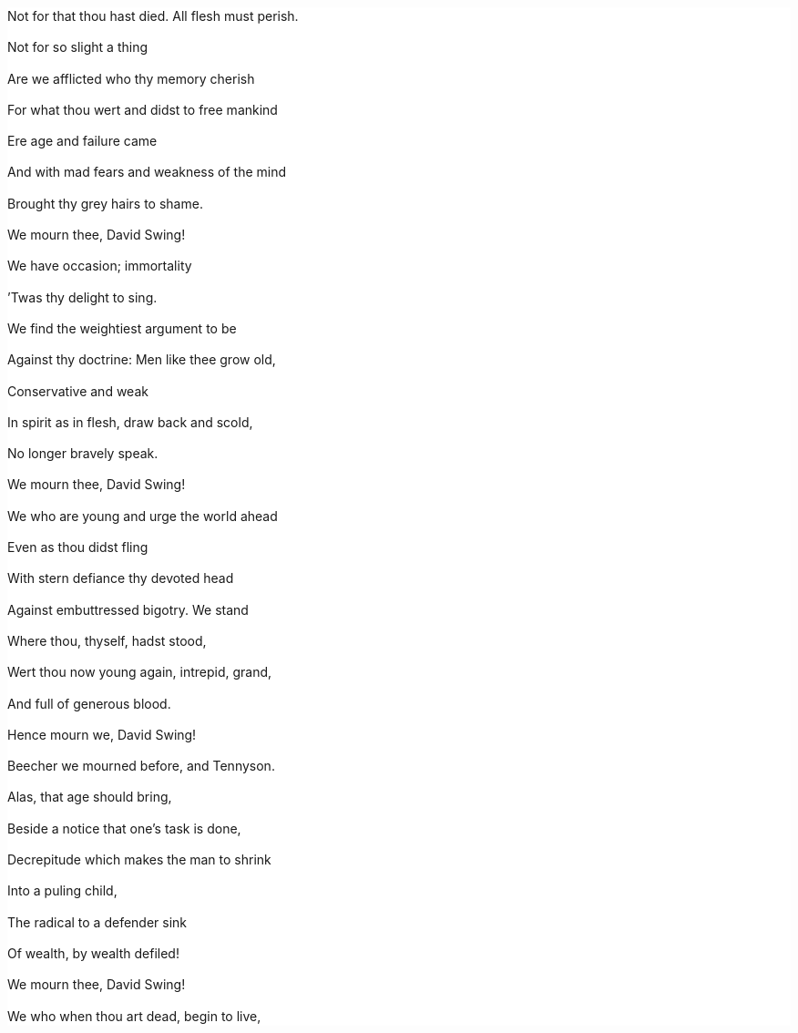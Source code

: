 Not for that thou hast died. All flesh must perish.

Not for so slight a thing

Are we afflicted who thy memory cherish

For what thou wert and didst to free mankind

Ere age and failure came

And with mad fears and weakness of the mind

Brought thy grey hairs to shame.

We mourn thee, David Swing!

We have occasion; immortality

’Twas thy delight to sing.

We find the weightiest argument to be

Against thy doctrine: Men like thee grow old,

Conservative and weak

In spirit as in flesh, draw back and scold,

No longer bravely speak.

We mourn thee, David Swing!

We who are young and urge the world ahead

Even as thou didst fling

With stern defiance thy devoted head

Against embuttressed bigotry. We stand

Where thou, thyself, hadst stood,

Wert thou now young again, intrepid, grand,

And full of generous blood.

Hence mourn we, David Swing!

Beecher we mourned before, and Tennyson.

Alas, that age should bring,

Beside a notice that one’s task is done,

Decrepitude which makes the man to shrink

Into a puling child,

The radical to a defender sink

Of wealth, by wealth defiled!

We mourn thee, David Swing!

We who when thou art dead, begin to live,
